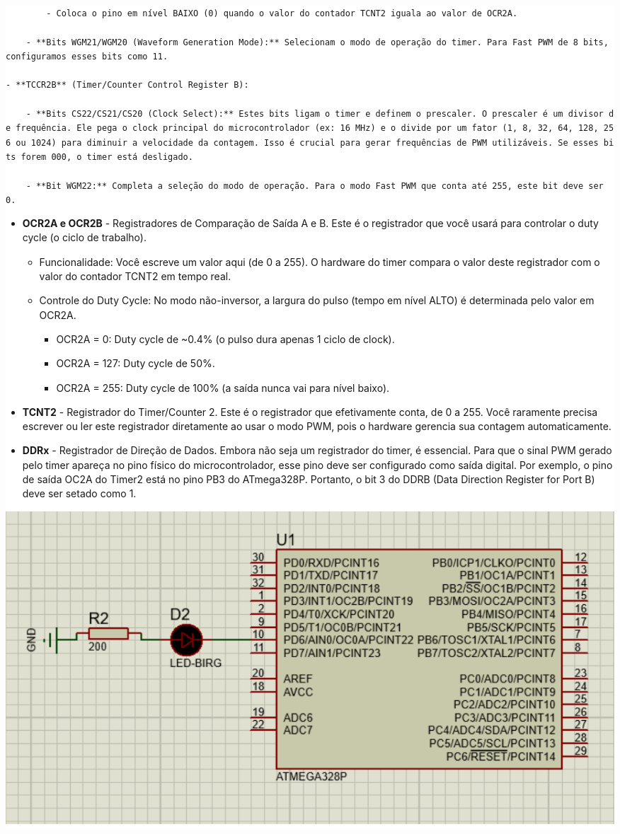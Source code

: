             - Coloca o pino em nível BAIXO (0) quando o valor do contador TCNT2 iguala ao valor de OCR2A.

        - **Bits WGM21/WGM20 (Waveform Generation Mode):** Selecionam o modo de operação do timer. Para Fast PWM de 8 bits, configuramos esses bits como 11.

    - **TCCR2B** (Timer/Counter Control Register B):

        - **Bits CS22/CS21/CS20 (Clock Select):** Estes bits ligam o timer e definem o prescaler. O prescaler é um divisor de frequência. Ele pega o clock principal do microcontrolador (ex: 16 MHz) e o divide por um fator (1, 8, 32, 64, 128, 256 ou 1024) para diminuir a velocidade da contagem. Isso é crucial para gerar frequências de PWM utilizáveis. Se esses bits forem 000, o timer está desligado.

        - **Bit WGM22:** Completa a seleção do modo de operação. Para o modo Fast PWM que conta até 255, este bit deve ser 0.

- **OCR2A e OCR2B** - Registradores de Comparação de Saída A e B. Este é o registrador que você usará para controlar o duty cycle (o ciclo de trabalho).

    - Funcionalidade: Você escreve um valor aqui (de 0 a 255). O hardware do timer compara o valor deste registrador com o valor do contador TCNT2 em tempo real.

    - Controle do Duty Cycle: No modo não-inversor, a largura do pulso (tempo em nível ALTO) é determinada pelo valor em OCR2A.

        - OCR2A = 0: Duty cycle de ~0.4% (o pulso dura apenas 1 ciclo de clock).

        - OCR2A = 127: Duty cycle de 50%.

        - OCR2A = 255: Duty cycle de 100% (a saída nunca vai para nível baixo).

- **TCNT2** - Registrador do Timer/Counter 2. Este é o registrador que efetivamente conta, de 0 a 255. Você raramente precisa escrever ou ler este registrador diretamente ao usar o modo PWM, pois o hardware gerencia sua contagem automaticamente.

- **DDRx** - Registrador de Direção de Dados. Embora não seja um registrador do timer, é essencial. Para que o sinal PWM gerado pelo timer apareça no pino físico do microcontrolador, esse pino deve ser configurado como saída digital. Por exemplo, o pino de saída OC2A do Timer2 está no pino PB3 do ATmega328P. Portanto, o bit 3 do DDRB (Data Direction Register for Port B) deve ser setado como 1.

![proteus](./files/image%20copy%202.png)
